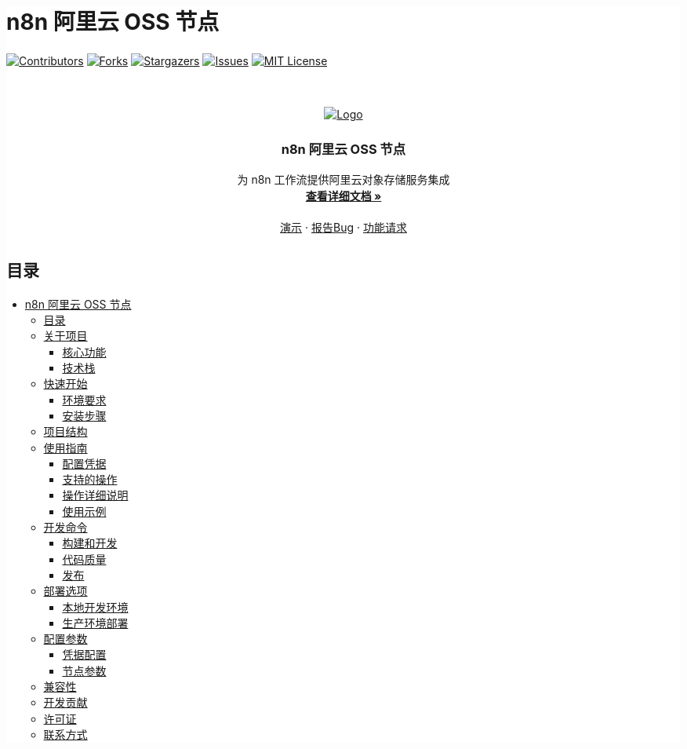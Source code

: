 # n8n 阿里云 OSS 节点



[![Contributors][contributors-shield]][contributors-url]
[![Forks][forks-shield]][forks-url]
[![Stargazers][stars-shield]][stars-url]
[![Issues][issues-shield]][issues-url]
[![MIT License][license-shield]][license-url]

<p align="center">

<br />

<p align="center">
  <a href="https://github.com/felix-liuyj/n8n-nodes-alicloud-oss">
    <img src="https://raw.githubusercontent.com/n8n-io/n8n/master/packages/editor-ui/public/favicon.ico" alt="Logo" width="80" height="80">
  </a>

<h3 align="center">n8n 阿里云 OSS 节点</h3>
<p align="center">
    为 n8n 工作流提供阿里云对象存储服务集成
    <br />
    <a href="https://github.com/felix-liuyj/n8n-nodes-alicloud-oss"><strong>查看详细文档 »</strong></a>
    <br />
    <br />
    <a href="https://github.com/felix-liuyj/n8n-nodes-alicloud-oss">演示</a>
    ·
    <a href="https://github.com/felix-liuyj/n8n-nodes-alicloud-oss/issues">报告Bug</a>
    ·
    <a href="https://github.com/felix-liuyj/n8n-nodes-alicloud-oss/issues">功能请求</a>
</p>

## 目录

- [n8n 阿里云 OSS 节点](#n8n-阿里云-oss-节点)
  - [目录](#目录)
  - [关于项目](#关于项目)
    - [核心功能](#核心功能)
    - [技术栈](#技术栈)
  - [快速开始](#快速开始)
    - [环境要求](#环境要求)
    - [安装步骤](#安装步骤)
  - [项目结构](#项目结构)
  - [使用指南](#使用指南)
    - [配置凭据](#配置凭据)
    - [支持的操作](#支持的操作)
    - [操作详细说明](#操作详细说明)
    - [使用示例](#使用示例)
  - [开发命令](#开发命令)
    - [构建和开发](#构建和开发)
    - [代码质量](#代码质量)
    - [发布](#发布)
  - [部署选项](#部署选项)
    - [本地开发环境](#本地开发环境)
    - [生产环境部署](#生产环境部署)
  - [配置参数](#配置参数)
    - [凭据配置](#凭据配置)
    - [节点参数](#节点参数)
  - [兼容性](#兼容性)
  - [开发贡献](#开发贡献)
  - [许可证](#许可证)
  - [联系方式](#联系方式)


[contributors-shield]: https://img.shields.io/github/contributors/felix-liuyj/n8n-nodes-alicloud-oss.svg?style=flat-square
[contributors-url]: https://github.com/felix-liuyj/n8n-nodes-alicloud-oss/graphs/contributors
[forks-shield]: https://img.shields.io/github/forks/felix-liuyj/n8n-nodes-alicloud-oss.svg?style=flat-square
[forks-url]: https://github.com/felix-liuyj/n8n-nodes-alicloud-oss/network/members
[stars-shield]: https://img.shields.io/github/stars/felix-liuyj/n8n-nodes-alicloud-oss.svg?style=flat-square
[stars-url]: https://github.com/felix-liuyj/n8n-nodes-alicloud-oss/stargazers
[issues-shield]: https://img.shields.io/github/issues/felix-liuyj/n8n-nodes-alicloud-oss.svg?style=flat-square
[issues-url]: https://github.com/felix-liuyj/n8n-nodes-alicloud-oss/issues
[license-shield]: https://img.shields.io/github/license/felix-liuyj/n8n-nodes-alicloud-oss.svg?style=flat-square
[license-url]: https://github.com/felix-liuyj/n8n-nodes-alicloud-oss/blob/master/LICENSE.md